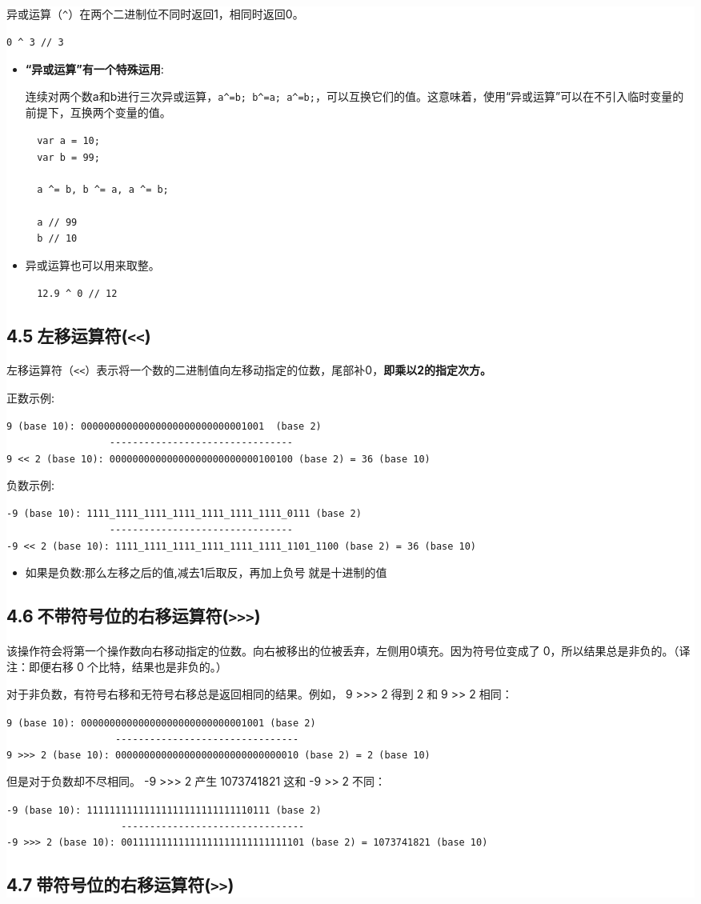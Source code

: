 异或运算（`^`）在两个二进制位不同时返回1，相同时返回0。

	0 ^ 3 // 3

- **“异或运算”有一个特殊运用**:

	连续对两个数a和b进行三次异或运算，`a^=b; b^=a; a^=b;`，可以互换它们的值。这意味着，使用“异或运算”可以在不引入临时变量的前提下，互换两个变量的值。

		var a = 10;
		var b = 99;
		
		a ^= b, b ^= a, a ^= b;
		
		a // 99
		b // 10

- 异或运算也可以用来取整。

		12.9 ^ 0 // 12


## 4.5 左移运算符(`<<`)

左移运算符（`<<`）表示将一个数的二进制值向左移动指定的位数，尾部补0，**即乘以2的指定次方。**

正数示例:

	9 (base 10): 00000000000000000000000000001001  (base 2)
	                  --------------------------------
	9 << 2 (base 10): 00000000000000000000000000100100 (base 2) = 36 (base 10)

负数示例:

	-9 (base 10): 1111_1111_1111_1111_1111_1111_1111_0111 (base 2)
	                  --------------------------------
	-9 << 2 (base 10): 1111_1111_1111_1111_1111_1111_1101_1100 (base 2) = 36 (base 10)


- 如果是负数:那么左移之后的值,减去1后取反，再加上负号  就是十进制的值

## 4.6 不带符号位的右移运算符(`>>>`)

该操作符会将第一个操作数向右移动指定的位数。向右被移出的位被丢弃，左侧用0填充。因为符号位变成了 0，所以结果总是非负的。（译注：即便右移 0 个比特，结果也是非负的。）

对于非负数，有符号右移和无符号右移总是返回相同的结果。例如， 9 >>> 2 得到 2 和 9 >> 2 相同：

	9 (base 10): 00000000000000000000000000001001 (base 2)
	                   --------------------------------
	9 >>> 2 (base 10): 00000000000000000000000000000010 (base 2) = 2 (base 10)

但是对于负数却不尽相同。 -9 >>> 2 产生 1073741821 这和 -9 >> 2 不同：
	
	-9 (base 10): 11111111111111111111111111110111 (base 2)
	                    --------------------------------
	-9 >>> 2 (base 10): 00111111111111111111111111111101 (base 2) = 1073741821 (base 10)




## 4.7 带符号位的右移运算符(`>>`)
